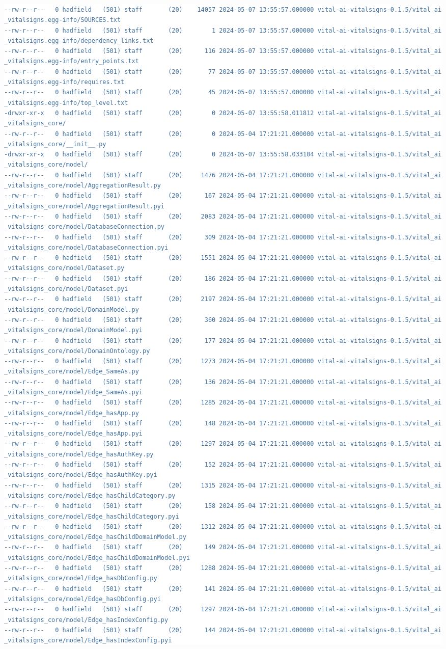```diff
--rw-r--r--   0 hadfield   (501) staff       (20)    14057 2024-05-07 13:55:57.000000 vital-ai-vitalsigns-0.1.5/vital_ai_vitalsigns.egg-info/SOURCES.txt
--rw-r--r--   0 hadfield   (501) staff       (20)        1 2024-05-07 13:55:57.000000 vital-ai-vitalsigns-0.1.5/vital_ai_vitalsigns.egg-info/dependency_links.txt
--rw-r--r--   0 hadfield   (501) staff       (20)      116 2024-05-07 13:55:57.000000 vital-ai-vitalsigns-0.1.5/vital_ai_vitalsigns.egg-info/entry_points.txt
--rw-r--r--   0 hadfield   (501) staff       (20)       77 2024-05-07 13:55:57.000000 vital-ai-vitalsigns-0.1.5/vital_ai_vitalsigns.egg-info/requires.txt
--rw-r--r--   0 hadfield   (501) staff       (20)       45 2024-05-07 13:55:57.000000 vital-ai-vitalsigns-0.1.5/vital_ai_vitalsigns.egg-info/top_level.txt
-drwxr-xr-x   0 hadfield   (501) staff       (20)        0 2024-05-07 13:55:58.011812 vital-ai-vitalsigns-0.1.5/vital_ai_vitalsigns_core/
--rw-r--r--   0 hadfield   (501) staff       (20)        0 2024-05-04 17:21:21.000000 vital-ai-vitalsigns-0.1.5/vital_ai_vitalsigns_core/__init__.py
-drwxr-xr-x   0 hadfield   (501) staff       (20)        0 2024-05-07 13:55:58.033104 vital-ai-vitalsigns-0.1.5/vital_ai_vitalsigns_core/model/
--rw-r--r--   0 hadfield   (501) staff       (20)     1476 2024-05-04 17:21:21.000000 vital-ai-vitalsigns-0.1.5/vital_ai_vitalsigns_core/model/AggregationResult.py
--rw-r--r--   0 hadfield   (501) staff       (20)      167 2024-05-04 17:21:21.000000 vital-ai-vitalsigns-0.1.5/vital_ai_vitalsigns_core/model/AggregationResult.pyi
--rw-r--r--   0 hadfield   (501) staff       (20)     2083 2024-05-04 17:21:21.000000 vital-ai-vitalsigns-0.1.5/vital_ai_vitalsigns_core/model/DatabaseConnection.py
--rw-r--r--   0 hadfield   (501) staff       (20)      309 2024-05-04 17:21:21.000000 vital-ai-vitalsigns-0.1.5/vital_ai_vitalsigns_core/model/DatabaseConnection.pyi
--rw-r--r--   0 hadfield   (501) staff       (20)     1551 2024-05-04 17:21:21.000000 vital-ai-vitalsigns-0.1.5/vital_ai_vitalsigns_core/model/Dataset.py
--rw-r--r--   0 hadfield   (501) staff       (20)      186 2024-05-04 17:21:21.000000 vital-ai-vitalsigns-0.1.5/vital_ai_vitalsigns_core/model/Dataset.pyi
--rw-r--r--   0 hadfield   (501) staff       (20)     2197 2024-05-04 17:21:21.000000 vital-ai-vitalsigns-0.1.5/vital_ai_vitalsigns_core/model/DomainModel.py
--rw-r--r--   0 hadfield   (501) staff       (20)      360 2024-05-04 17:21:21.000000 vital-ai-vitalsigns-0.1.5/vital_ai_vitalsigns_core/model/DomainModel.pyi
--rw-r--r--   0 hadfield   (501) staff       (20)      177 2024-05-04 17:21:21.000000 vital-ai-vitalsigns-0.1.5/vital_ai_vitalsigns_core/model/DomainOntology.py
--rw-r--r--   0 hadfield   (501) staff       (20)     1273 2024-05-04 17:21:21.000000 vital-ai-vitalsigns-0.1.5/vital_ai_vitalsigns_core/model/Edge_SameAs.py
--rw-r--r--   0 hadfield   (501) staff       (20)      136 2024-05-04 17:21:21.000000 vital-ai-vitalsigns-0.1.5/vital_ai_vitalsigns_core/model/Edge_SameAs.pyi
--rw-r--r--   0 hadfield   (501) staff       (20)     1285 2024-05-04 17:21:21.000000 vital-ai-vitalsigns-0.1.5/vital_ai_vitalsigns_core/model/Edge_hasApp.py
--rw-r--r--   0 hadfield   (501) staff       (20)      148 2024-05-04 17:21:21.000000 vital-ai-vitalsigns-0.1.5/vital_ai_vitalsigns_core/model/Edge_hasApp.pyi
--rw-r--r--   0 hadfield   (501) staff       (20)     1297 2024-05-04 17:21:21.000000 vital-ai-vitalsigns-0.1.5/vital_ai_vitalsigns_core/model/Edge_hasAuthKey.py
--rw-r--r--   0 hadfield   (501) staff       (20)      152 2024-05-04 17:21:21.000000 vital-ai-vitalsigns-0.1.5/vital_ai_vitalsigns_core/model/Edge_hasAuthKey.pyi
--rw-r--r--   0 hadfield   (501) staff       (20)     1315 2024-05-04 17:21:21.000000 vital-ai-vitalsigns-0.1.5/vital_ai_vitalsigns_core/model/Edge_hasChildCategory.py
--rw-r--r--   0 hadfield   (501) staff       (20)      158 2024-05-04 17:21:21.000000 vital-ai-vitalsigns-0.1.5/vital_ai_vitalsigns_core/model/Edge_hasChildCategory.pyi
--rw-r--r--   0 hadfield   (501) staff       (20)     1312 2024-05-04 17:21:21.000000 vital-ai-vitalsigns-0.1.5/vital_ai_vitalsigns_core/model/Edge_hasChildDomainModel.py
--rw-r--r--   0 hadfield   (501) staff       (20)      149 2024-05-04 17:21:21.000000 vital-ai-vitalsigns-0.1.5/vital_ai_vitalsigns_core/model/Edge_hasChildDomainModel.pyi
--rw-r--r--   0 hadfield   (501) staff       (20)     1288 2024-05-04 17:21:21.000000 vital-ai-vitalsigns-0.1.5/vital_ai_vitalsigns_core/model/Edge_hasDbConfig.py
--rw-r--r--   0 hadfield   (501) staff       (20)      141 2024-05-04 17:21:21.000000 vital-ai-vitalsigns-0.1.5/vital_ai_vitalsigns_core/model/Edge_hasDbConfig.pyi
--rw-r--r--   0 hadfield   (501) staff       (20)     1297 2024-05-04 17:21:21.000000 vital-ai-vitalsigns-0.1.5/vital_ai_vitalsigns_core/model/Edge_hasIndexConfig.py
--rw-r--r--   0 hadfield   (501) staff       (20)      144 2024-05-04 17:21:21.000000 vital-ai-vitalsigns-0.1.5/vital_ai_vitalsigns_core/model/Edge_hasIndexConfig.pyi
```